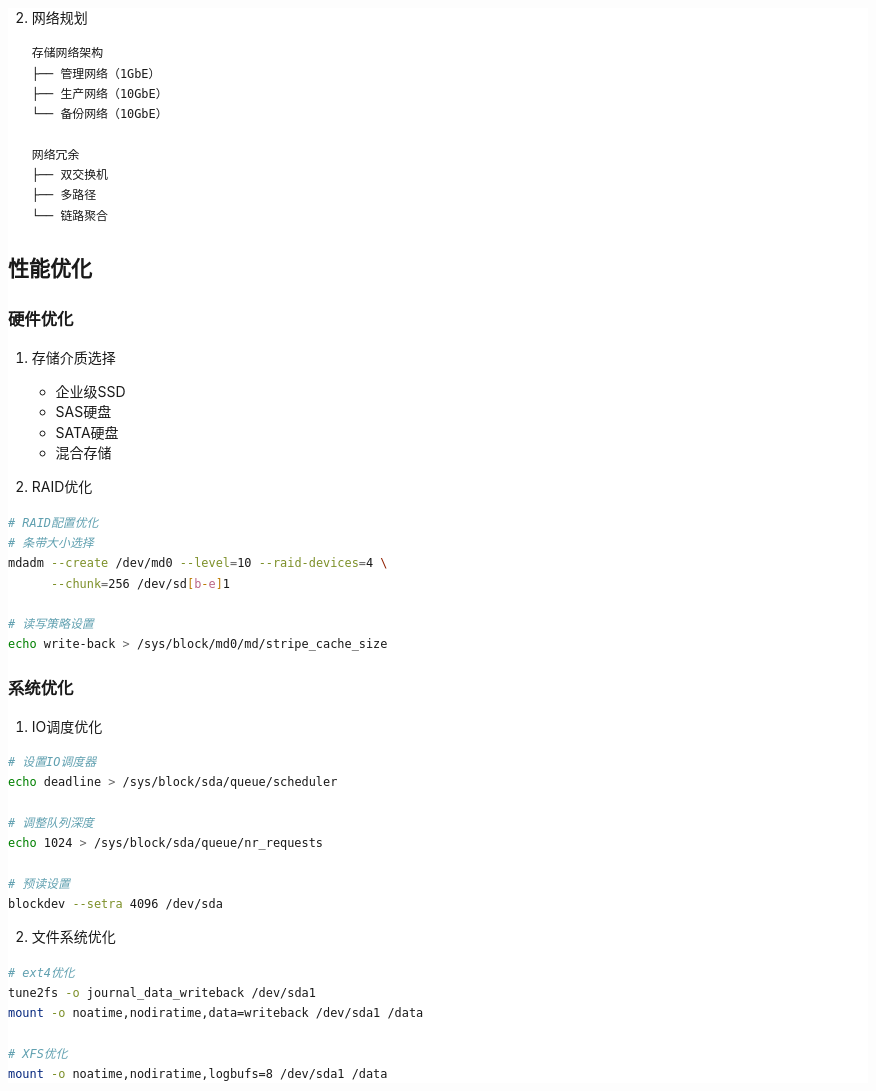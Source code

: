 
2. 网络规划
   ```
   存储网络架构
   ├── 管理网络（1GbE）
   ├── 生产网络（10GbE）
   └── 备份网络（10GbE）

   网络冗余
   ├── 双交换机
   ├── 多路径
   └── 链路聚合
   ```

## 性能优化
### 硬件优化
1. 存储介质选择
   - 企业级SSD
   - SAS硬盘
   - SATA硬盘
   - 混合存储

2. RAID优化
```bash
# RAID配置优化
# 条带大小选择
mdadm --create /dev/md0 --level=10 --raid-devices=4 \
      --chunk=256 /dev/sd[b-e]1

# 读写策略设置
echo write-back > /sys/block/md0/md/stripe_cache_size
```

### 系统优化
1. IO调度优化
```bash
# 设置IO调度器
echo deadline > /sys/block/sda/queue/scheduler

# 调整队列深度
echo 1024 > /sys/block/sda/queue/nr_requests

# 预读设置
blockdev --setra 4096 /dev/sda
```

2. 文件系统优化
```bash
# ext4优化
tune2fs -o journal_data_writeback /dev/sda1
mount -o noatime,nodiratime,data=writeback /dev/sda1 /data

# XFS优化
mount -o noatime,nodiratime,logbufs=8 /dev/sda1 /data
```
